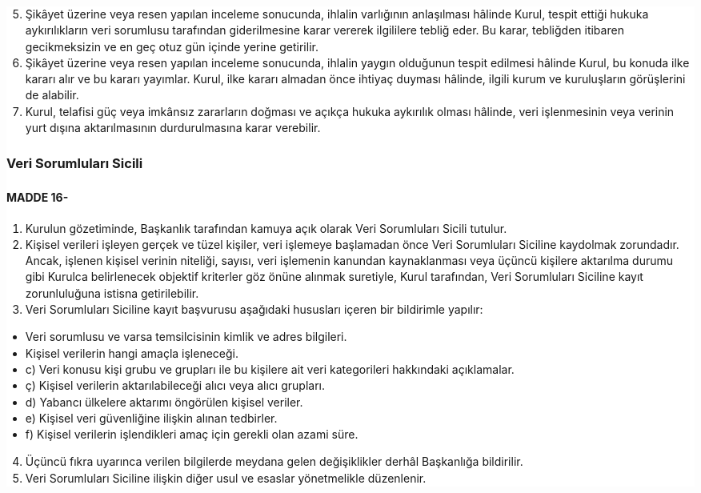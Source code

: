 5. Şikâyet üzerine veya resen yapılan inceleme sonucunda, ihlalin varlığının anlaşılması hâlinde Kurul, tespit ettiği hukuka aykırılıkların veri sorumlusu tarafından giderilmesine karar vererek ilgililere tebliğ eder. Bu karar, tebliğden itibaren gecikmeksizin ve en geç otuz gün içinde yerine getirilir.
6. Şikâyet üzerine veya resen yapılan inceleme sonucunda, ihlalin yaygın olduğunun tespit edilmesi hâlinde Kurul, bu konuda ilke kararı alır ve bu kararı yayımlar. Kurul, ilke kararı almadan önce ihtiyaç duyması hâlinde, ilgili kurum ve kuruluşların görüşlerini de alabilir.
7. Kurul, telafisi güç veya imkânsız zararların doğması ve açıkça hukuka aykırılık olması hâlinde, veri işlenmesinin veya verinin yurt dışına aktarılmasının durdurulmasına karar verebilir.

### **Veri Sorumluları Sicili**
#### **MADDE 16-**
1. Kurulun gözetiminde, Başkanlık tarafından kamuya açık olarak Veri Sorumluları Sicili tutulur.
2. Kişisel verileri işleyen gerçek ve tüzel kişiler, veri işlemeye başlamadan önce Veri Sorumluları Siciline kaydolmak zorundadır. Ancak, işlenen kişisel verinin niteliği, sayısı, veri işlemenin kanundan kaynaklanması veya üçüncü kişilere aktarılma durumu gibi Kurulca belirlenecek objektif kriterler göz önüne alınmak suretiyle, Kurul tarafından, Veri Sorumluları Siciline kayıt zorunluluğuna istisna getirilebilir.
3. Veri Sorumluları Siciline kayıt başvurusu aşağıdaki hususları içeren bir bildirimle yapılır:
- Veri sorumlusu ve varsa temsilcisinin kimlik ve adres bilgileri.
- Kişisel verilerin hangi amaçla işleneceği.
- c) Veri konusu kişi grubu ve grupları ile bu kişilere ait veri kategorileri hakkındaki açıklamalar.
- ç) Kişisel verilerin aktarılabileceği alıcı veya alıcı grupları.
- d) Yabancı ülkelere aktarımı öngörülen kişisel veriler.
- e) Kişisel veri güvenliğine ilişkin alınan tedbirler.
- f) Kişisel verilerin işlendikleri amaç için gerekli olan azami süre.
4. Üçüncü fıkra uyarınca verilen bilgilerde meydana gelen değişiklikler derhâl Başkanlığa bildirilir.
5. Veri Sorumluları Siciline ilişkin diğer usul ve esaslar yönetmelikle düzenlenir.
